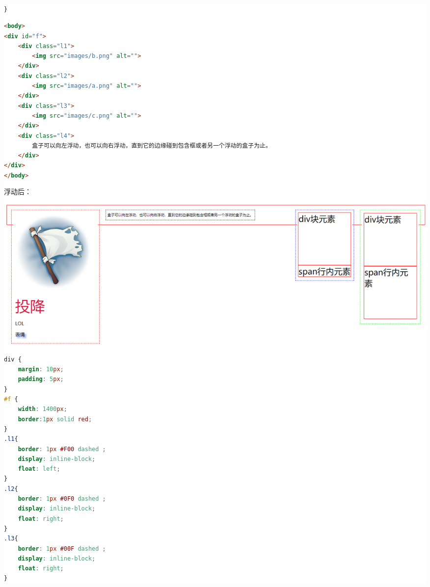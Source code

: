 ```css
}
```

```html
<body>
<div id="f">
    <div class="l1">
        <img src="images/b.png" alt="">
    </div>
    <div class="l2">
        <img src="images/a.png" alt="">
    </div>
    <div class="l3">
        <img src="images/c.png" alt="">
    </div>
    <div class="l4">
        盒子可以向左浮动，也可以向右浮动，直到它的边缘碰到包含框或者另一个浮动的盒子为止。
    </div>
</div>
</body>
```

浮动后：

![浮动后](CSS.assets/%E6%B5%AE%E5%8A%A8%E5%90%8E.png)

```css
div {
    margin: 10px;
    padding: 5px;
}
#f {
    width: 1400px;
    border:1px solid red;
}
.l1{
    border: 1px #F00 dashed ;
    display: inline-block;
    float: left;
}
.l2{
    border: 1px #0F0 dashed ;
    display: inline-block;
    float: right;
}
.l3{
    border: 1px #00F dashed ;
    display: inline-block;
    float: right;
}
```